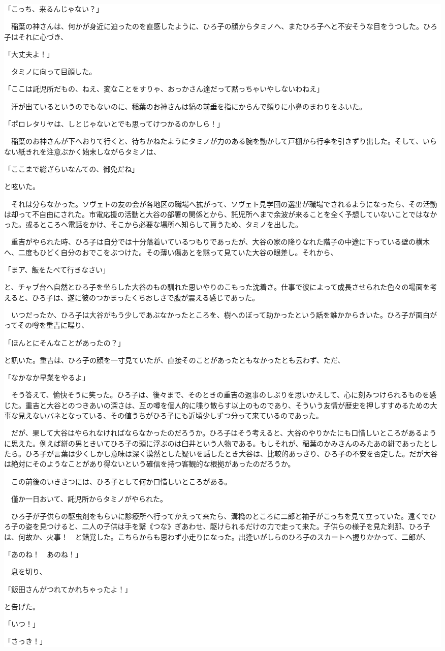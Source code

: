 「こっち、来るんじゃない？」

　稲葉の神さんは、何かが身近に迫ったのを直感したように、ひろ子の顔からタミノへ、またひろ子へと不安そうな目をうつした。ひろ子はそれに心づき、

「大丈夫よ！」

　タミノに向って目顔した。

「ここは託児所だもの、ねえ、変なことをすりゃ、おっかさん達だって黙っちゃいやしないわねえ」

　汗が出ているというのでもないのに、稲葉のお神さんは縞の前垂を指にからんで頻りに小鼻のまわりをふいた。

「ポロレタリヤは、しとじゃないとでも思ってけつかるのかしら！」

　稲葉のお神さんが下へおりて行くと、待ちかねたようにタミノが力のある腕を動かして戸棚から行李を引きずり出した。そして、いらない紙きれを注意ぶかく始末しながらタミノは、

「ここまで総ざらいなんての、御免だね」

と呟いた。

　それは分らなかった。ソヴェトの友の会が各地区の職場へ拡がって、ソヴェト見学団の選出が職場でされるようになったら、その活動は却って不自由にされた。市電応援の活動と大谷の部署の関係とから、託児所へまで余波が来ることを全く予想していないことではなかった。或るところへ電話をかけ、そこから必要な場所へ知らして貰うため、タミノを出した。

　重吉がやられた時、ひろ子は自分では十分落着いているつもりであったが、大谷の家の降りなれた階子の中途に下っている壁の横木へ、二度もひどく自分のおでこをぶつけた。その薄い傷あとを黙って見ていた大谷の眼差し。それから、

「まア、飯をたべて行きなさい」

と、チャブ台へ自然とひろ子を坐らした大谷のもの馴れた思いやりのこもった沈着さ。仕事で彼によって成長させられた色々の場面を考えると、ひろ子は、遂に彼のつかまったくちおしさで腹が震える感じであった。

　いつだったか、ひろ子は大谷がもう少しであぶなかったところを、樹へのぼって助かったという話を誰かからきいた。ひろ子が面白がってその噂を重吉に喋り、

「ほんとにそんなことがあったの？」

と訊いた。重吉は、ひろ子の顔を一寸見ていたが、直接そのことがあったともなかったとも云わず、ただ、

「なかなか早業をやるよ」

　そう答えて、愉快そうに笑った。ひろ子は、後々まで、そのときの重吉の返事のしぶりを思いかえして、心に刻みつけられるものを感じた。重吉と大谷とのつきあいの深さは、互の噂を個人的に喋り散らす以上のものであり、そういう友情が歴史を押しすすめるための大事な見えないバネとなっている、その値うちがひろ子にも近頃少しずつ分って来ているのであった。

　だが、果して大谷はやられなければならなかったのだろうか。ひろ子はそう考えると、大谷のやりかたにも口惜しいところがあるように思えた。例えば絣の男ときいてひろ子の頭に浮ぶのは臼井という人物である。もしそれが、稲葉のかみさんのみたあの絣であったとしたら。ひろ子が言葉は少くしかし意味は深く漠然とした疑いを話したとき大谷は、比較的あっさり、ひろ子の不安を否定した。だが大谷は絶対にそのようなことがあり得ないという確信を持つ客観的な根拠があったのだろうか。

　この前後のいきさつには、ひろ子として何か口惜しいところがある。

　僅か一日おいて、託児所からタミノがやられた。

　ひろ子が子供らの駆虫剤をもらいに診療所へ行ってかえって来たら、溝橋のところに二郎と袖子がこっちを見て立っていた。遠くでひろ子の姿を見つけると、二人の子供は手を繋《つな》ぎあわせ、駆けられるだけの力で走って来た。子供らの様子を見た刹那、ひろ子は、何故か、火事！　と錯覚した。こちらからも思わず小走りになった。出逢いがしらのひろ子のスカートへ握りかかって、二郎が、

「あのね！　あのね！」

　息を切り、

「飯田さんがつれてかれちゃったよ！」

と告げた。

「いつ！」

「さっき！」
